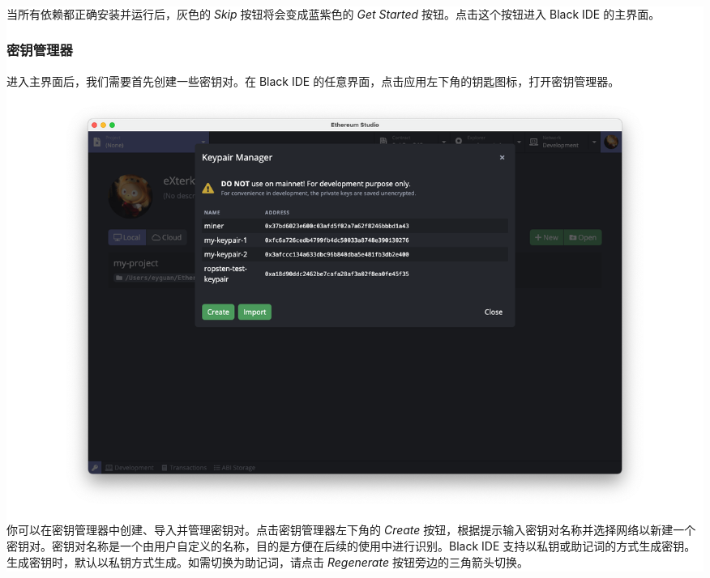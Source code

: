 当所有依赖都正确安装并运行后，灰色的 _Skip_ 按钮将会变成蓝紫色的 _Get Started_ 按钮。点击这个按钮进入 Black IDE 的主界面。

### 密钥管理器

进入主界面后，我们需要首先创建一些密钥对。在 Black IDE 的任意界面，点击应用左下⻆的钥匙图标，打开密钥管理器。

<p align="center">
  <img src="./screenshots/keypairs.png" width="720px">
</p>

你可以在密钥管理器中创建、导入并管理密钥对。点击密钥管理器左下角的 _Create_ 按钮，根据提示输入密钥对名称并选择网络以新建一个密钥对。密钥对名称是一个由用户自定义的名称，目的是方便在后续的使用中进行识别。Black IDE 支持以私钥或助记词的方式生成密钥。生成密钥时，默认以私钥方式生成。如需切换为助记词，请点击 _Regenerate_ 按钮旁边的三角箭头切换。

<p align="center">